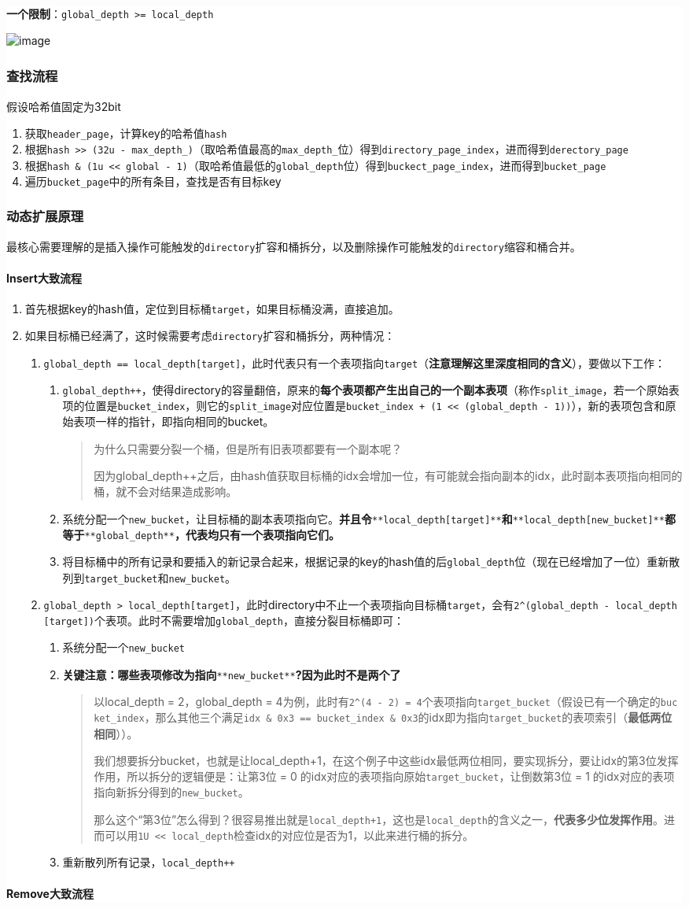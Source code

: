 ​**一个限制**​：`global_depth >= local_depth`​

​![image](assets/image-20240827163930-xcqfq61.png)​

### 查找流程

假设哈希值固定为32bit

1. 获取`header_page`​，计算key的哈希值`hash`​
2. 根据`hash >> (32u - max_depth_)`​（取哈希值最高的`max_depth_`​位）得到`directory_page_index`​，进而得到`derectory_page`​
3. 根据`hash & (1u << global - 1)`​（取哈希值最低的`global_depth`​位）得到`buckect_page_index`​，进而得到`bucket_page`​
4. 遍历`bucket_page`​中的所有条目，查找是否有目标key

### 动态扩展原理

最核心需要理解的是插入操作可能触发的`directory`​扩容和桶拆分，以及删除操作可能触发的`directory`​缩容和桶合并。

#### Insert大致流程

1. 首先根据key的hash值，定位到目标桶`target`​，如果目标桶没满，直接追加。
2. 如果目标桶已经满了，这时候需要考虑`directory`​扩容和桶拆分，两种情况：

    1. ​`global_depth == local_depth[target]`​，此时代表只有一个表项指向`target`​（**注意理解这里深度相同的含义**），要做以下工作：

        1. ​`global_depth++`​，使得directory的容量翻倍，原来的**每个表项都产生出自己的一个副本表项**（称作`split_image`​，若一个原始表项的位置是`bucket_index`​，则它的`split_image`​对应位置是`bucket_index + (1 << (global_depth - 1))`​），新的表项包含和原始表项一样的指针，即指向相同的bucket。

            > 为什么只需要分裂一个桶，但是所有旧表项都要有一个副本呢？
            >
            > 因为global_depth++之后，由hash值获取目标桶的idx会增加一位，有可能就会指向副本的idx，此时副本表项指向相同的桶，就不会对结果造成影响。
            >
        2. 系统分配一个`new_bucket`​，让目标桶的副本表项指向它。**并且令**​`**local_depth[target]**`​**和**​`**local_depth[new_bucket]**`​**都等于**​`**global_depth**`​**，代表均只有一个表项指向它们。**
        3. 将目标桶中的所有记录和要插入的新记录合起来，根据记录的key的hash值的后`global_depth`​位（现在已经增加了一位）重新散列到`target_bucket`​和`new_bucket`​。
    2. ​`global_depth > local_depth[target]`​，此时directory中不止一个表项指向目标桶`target`​，会有`2^(global_depth - local_depth[target])`​个表项。此时不需要增加`global_depth`​，直接分裂目标桶即可：

        1. 系统分配一个`new_bucket`​
        2. **关键注意：哪些表项修改为指向**​`**new_bucket**`​**?因为此时不是两个了**

            > 以local_depth = 2，global_depth = 4为例，此时有`2^(4 - 2) = 4`​个表项指向`target_bucket`​（假设已有一个确定的`bucket_index`​，那么其他三个满足`idx & 0x3 == bucket_index & 0x3`​的idx即为指向`target_bucket`​的表项索引（**最低两位相同**））。
            >
            > 我们想要拆分bucket，也就是让local_depth+1，在这个例子中这些idx最低两位相同，要实现拆分，要让idx的第3位发挥作用，所以拆分的逻辑便是：让第3位 = 0 的idx对应的表项指向原始`target_bucket`​，让倒数第3位 = 1 的idx对应的表项指向新拆分得到的`new_bucket`​。
            >
            > 那么这个“第3位”怎么得到？很容易推出就是`local_depth+1`​，这也是`local_depth`​的含义之一，**代表多少位发挥作用**。进而可以用`1U << local_depth`​检查idx的对应位是否为1，以此来进行桶的拆分。
            >
        3. 重新散列所有记录，`local_depth++`​

#### Remove大致流程
